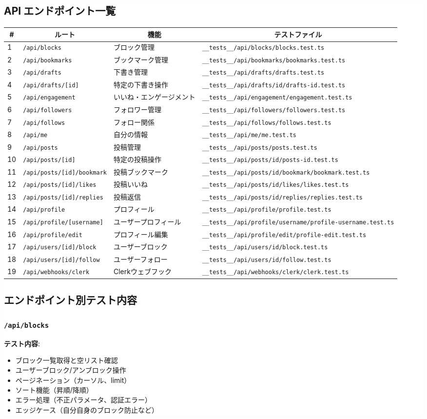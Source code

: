 ```typescript
```

## API エンドポイント一覧

| # | ルート | 機能 | テストファイル |
|---|--------|------|--------------|
| 1 | `/api/blocks` | ブロック管理 | `__tests__/api/blocks/blocks.test.ts` |
| 2 | `/api/bookmarks` | ブックマーク管理 | `__tests__/api/bookmarks/bookmarks.test.ts` |
| 3 | `/api/drafts` | 下書き管理 | `__tests__/api/drafts/drafts.test.ts` |
| 4 | `/api/drafts/[id]` | 特定の下書き操作 | `__tests__/api/drafts/id/drafts-id.test.ts` |
| 5 | `/api/engagement` | いいね・エンゲージメント | `__tests__/api/engagement/engagement.test.ts` |
| 6 | `/api/followers` | フォロワー管理 | `__tests__/api/followers/followers.test.ts` |
| 7 | `/api/follows` | フォロー関係 | `__tests__/api/follows/follows.test.ts` |
| 8 | `/api/me` | 自分の情報 | `__tests__/api/me/me.test.ts` |
| 9 | `/api/posts` | 投稿管理 | `__tests__/api/posts/posts.test.ts` |
| 10 | `/api/posts/[id]` | 特定の投稿操作 | `__tests__/api/posts/id/posts-id.test.ts` |
| 11 | `/api/posts/[id]/bookmark` | 投稿ブックマーク | `__tests__/api/posts/id/bookmark/bookmark.test.ts` |
| 12 | `/api/posts/[id]/likes` | 投稿いいね | `__tests__/api/posts/id/likes/likes.test.ts` |
| 13 | `/api/posts/[id]/replies` | 投稿返信 | `__tests__/api/posts/id/replies/replies.test.ts` |
| 14 | `/api/profile` | プロフィール | `__tests__/api/profile/profile.test.ts` |
| 15 | `/api/profile/[username]` | ユーザープロフィール | `__tests__/api/profile/username/profile-username.test.ts` |
| 16 | `/api/profile/edit` | プロフィール編集 | `__tests__/api/profile/edit/profile-edit.test.ts` |
| 17 | `/api/users/[id]/block` | ユーザーブロック | `__tests__/api/users/id/block.test.ts` |
| 18 | `/api/users/[id]/follow` | ユーザーフォロー | `__tests__/api/users/id/follow.test.ts` |
| 19 | `/api/webhooks/clerk` | Clerkウェブフック | `__tests__/api/webhooks/clerk/clerk.test.ts` |

## エンドポイント別テスト内容

### `/api/blocks`

**テスト内容**:
- ブロック一覧取得と空リスト確認
- ユーザーブロック/アンブロック操作
- ページネーション（カーソル、limit）
- ソート機能（昇順/降順）
- エラー処理（不正パラメータ、認証エラー）
- エッジケース（自分自身のブロック防止など）
